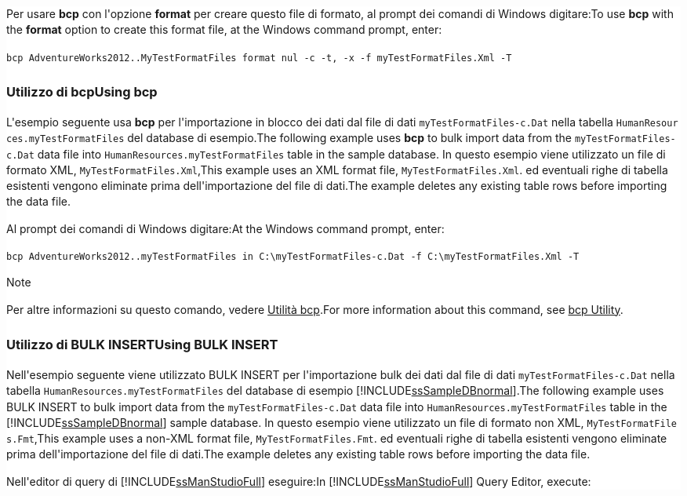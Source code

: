  <span data-ttu-id="40a0d-140">Per usare **bcp** con l'opzione **format** per creare questo file di formato, al prompt dei comandi di Windows digitare:</span><span class="sxs-lookup"><span data-stu-id="40a0d-140">To use **bcp** with the **format** option to create this format file, at the Windows command prompt, enter:</span></span>  
  
```  
bcp AdventureWorks2012..MyTestFormatFiles format nul -c -t, -x -f myTestFormatFiles.Xml -T  
```  
  
### <a name="using-bcp"></a><span data-ttu-id="40a0d-141">Utilizzo di bcp</span><span class="sxs-lookup"><span data-stu-id="40a0d-141">Using bcp</span></span>  
 <span data-ttu-id="40a0d-142">L'esempio seguente usa **bcp** per l'importazione in blocco dei dati dal file di dati `myTestFormatFiles-c.Dat` nella tabella `HumanResources.myTestFormatFiles` del database di esempio.</span><span class="sxs-lookup"><span data-stu-id="40a0d-142">The following example uses **bcp** to bulk import data from the `myTestFormatFiles-c.Dat` data file into `HumanResources.myTestFormatFiles` table in the  sample database.</span></span> <span data-ttu-id="40a0d-143">In questo esempio viene utilizzato un file di formato XML, `MyTestFormatFiles.Xml`,</span><span class="sxs-lookup"><span data-stu-id="40a0d-143">This example uses an XML format file, `MyTestFormatFiles.Xml`.</span></span> <span data-ttu-id="40a0d-144">ed eventuali righe di tabella esistenti vengono eliminate prima dell'importazione del file di dati.</span><span class="sxs-lookup"><span data-stu-id="40a0d-144">The example deletes any existing table rows before importing the data file.</span></span>  
  
 <span data-ttu-id="40a0d-145">Al prompt dei comandi di Windows digitare:</span><span class="sxs-lookup"><span data-stu-id="40a0d-145">At the Windows command prompt, enter:</span></span>  
  
```  
bcp AdventureWorks2012..myTestFormatFiles in C:\myTestFormatFiles-c.Dat -f C:\myTestFormatFiles.Xml -T  
```  
  
> [!NOTE]  
>  <span data-ttu-id="40a0d-146">Per altre informazioni su questo comando, vedere [Utilità bcp](../../tools/bcp-utility.md).</span><span class="sxs-lookup"><span data-stu-id="40a0d-146">For more information about this command, see [bcp Utility](../../tools/bcp-utility.md).</span></span>  
  
### <a name="using-bulk-insert"></a><span data-ttu-id="40a0d-147">Utilizzo di BULK INSERT</span><span class="sxs-lookup"><span data-stu-id="40a0d-147">Using BULK INSERT</span></span>  
 <span data-ttu-id="40a0d-148">Nell'esempio seguente viene utilizzato BULK INSERT per l'importazione bulk dei dati dal file di dati `myTestFormatFiles-c.Dat` nella tabella `HumanResources.myTestFormatFiles` del database di esempio [!INCLUDE[ssSampleDBnormal](../../../includes/sssampledbnormal-md.md)].</span><span class="sxs-lookup"><span data-stu-id="40a0d-148">The following example uses BULK INSERT to bulk import data from the `myTestFormatFiles-c.Dat` data file into `HumanResources.myTestFormatFiles` table in the [!INCLUDE[ssSampleDBnormal](../../../includes/sssampledbnormal-md.md)] sample database.</span></span> <span data-ttu-id="40a0d-149">In questo esempio viene utilizzato un file di formato non XML, `MyTestFormatFiles.Fmt`,</span><span class="sxs-lookup"><span data-stu-id="40a0d-149">This example uses a non-XML format file, `MyTestFormatFiles.Fmt`.</span></span> <span data-ttu-id="40a0d-150">ed eventuali righe di tabella esistenti vengono eliminate prima dell'importazione del file di dati.</span><span class="sxs-lookup"><span data-stu-id="40a0d-150">The example deletes any existing table rows before importing the data file.</span></span>  
  
 <span data-ttu-id="40a0d-151">Nell'editor di query di [!INCLUDE[ssManStudioFull](../../../includes/ssmanstudiofull-md.md)] eseguire:</span><span class="sxs-lookup"><span data-stu-id="40a0d-151">In [!INCLUDE[ssManStudioFull](../../../includes/ssmanstudiofull-md.md)] Query Editor, execute:</span></span>  
  